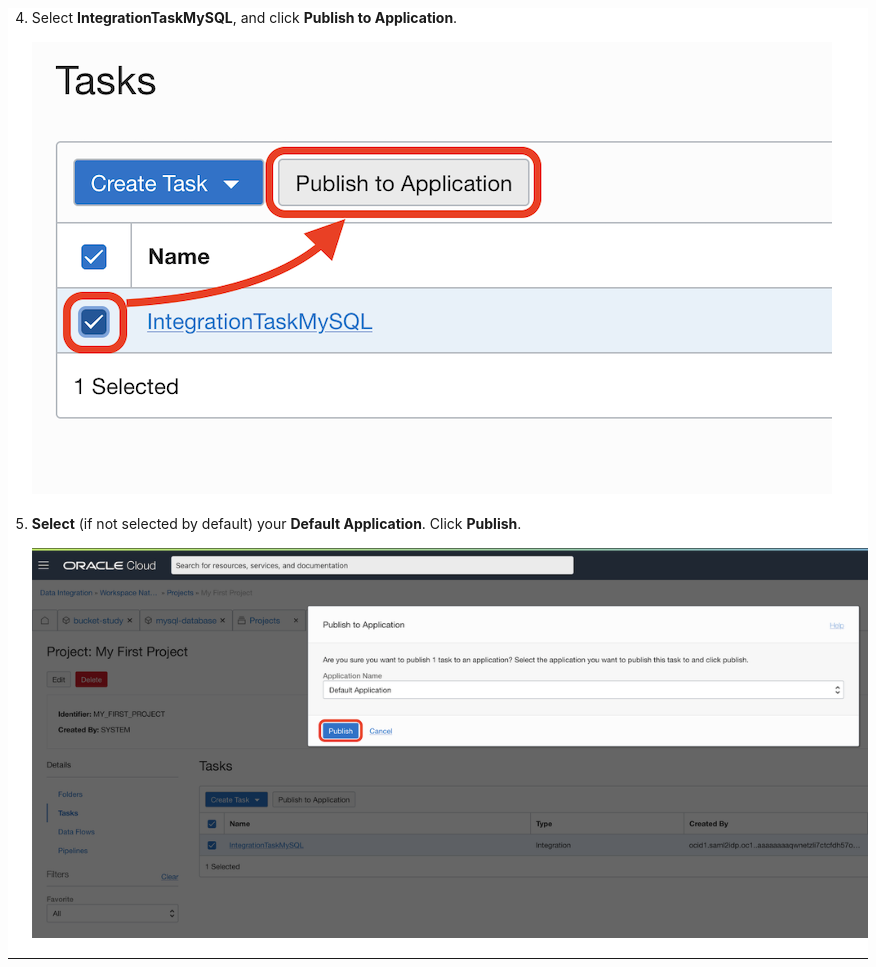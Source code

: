 4. Select **IntegrationTaskMySQL**, and click **Publish to Application**.

   ![](images/di_project_tasks_publish_integration.png)

5. **Select** (if not selected by default) your **Default Application**. Click **Publish**.

   ![](images/di_project_tasks_publish_integration_to_default_app.png)

---
